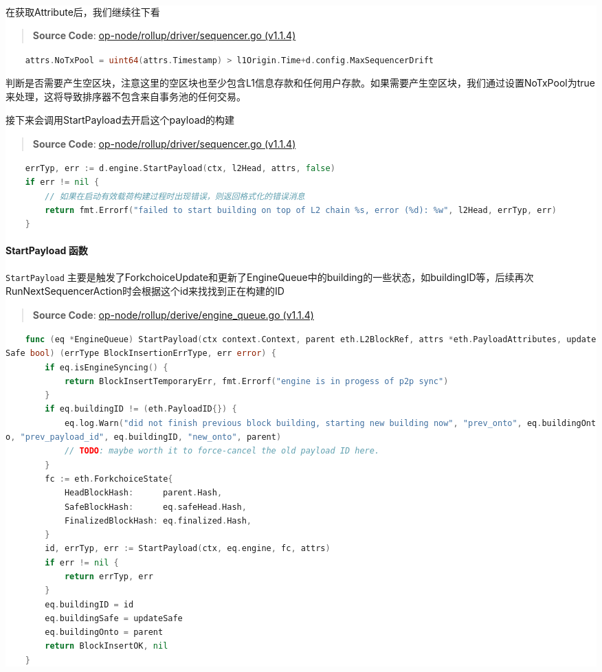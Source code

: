 
在获取Attribute后，我们继续往下看

> **Source Code**: [op-node/rollup/driver/sequencer.go (v1.1.4)](https://github.com/ethereum-optimism/optimism/blob/v1.1.4/op-node/rollup/driver/sequencer.go#L92)

```go
	attrs.NoTxPool = uint64(attrs.Timestamp) > l1Origin.Time+d.config.MaxSequencerDrift
```
判断是否需要产生空区块，注意这里的空区块也至少包含L1信息存款和任何用户存款。如果需要产生空区块，我们通过设置NoTxPool为true来处理，这将导致排序器不包含来自事务池的任何交易。

接下来会调用StartPayload去开启这个payload的构建

> **Source Code**: [op-node/rollup/driver/sequencer.go (v1.1.4)](https://github.com/ethereum-optimism/optimism/blob/v1.1.4/op-node/rollup/driver/sequencer.go#L99)

```go
	errTyp, err := d.engine.StartPayload(ctx, l2Head, attrs, false)
	if err != nil {
		// 如果在启动有效载荷构建过程时出现错误，则返回格式化的错误消息
		return fmt.Errorf("failed to start building on top of L2 chain %s, error (%d): %w", l2Head, errTyp, err)
	}
```
#### StartPayload 函数

`StartPayload` 主要是触发了ForkchoiceUpdate和更新了EngineQueue中的building的一些状态，如buildingID等，后续再次RunNextSequencerAction时会根据这个id来找找到正在构建的ID

> **Source Code**: [op-node/rollup/derive/engine_queue.go (v1.1.4)](https://github.com/ethereum-optimism/optimism/blob/v1.1.4/op-node/rollup/derive/engine_queue.go#L669)

```go
	func (eq *EngineQueue) StartPayload(ctx context.Context, parent eth.L2BlockRef, attrs *eth.PayloadAttributes, updateSafe bool) (errType BlockInsertionErrType, err error) {
		if eq.isEngineSyncing() {
			return BlockInsertTemporaryErr, fmt.Errorf("engine is in progess of p2p sync")
		}
		if eq.buildingID != (eth.PayloadID{}) {
			eq.log.Warn("did not finish previous block building, starting new building now", "prev_onto", eq.buildingOnto, "prev_payload_id", eq.buildingID, "new_onto", parent)
			// TODO: maybe worth it to force-cancel the old payload ID here.
		}
		fc := eth.ForkchoiceState{
			HeadBlockHash:      parent.Hash,
			SafeBlockHash:      eq.safeHead.Hash,
			FinalizedBlockHash: eq.finalized.Hash,
		}
		id, errTyp, err := StartPayload(ctx, eq.engine, fc, attrs)
		if err != nil {
			return errTyp, err
		}
		eq.buildingID = id
		eq.buildingSafe = updateSafe
		eq.buildingOnto = parent
		return BlockInsertOK, nil
	}
```
